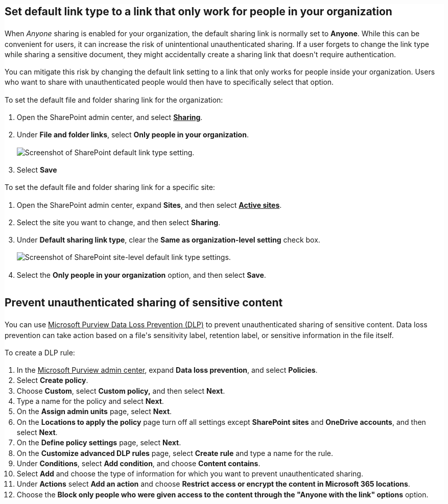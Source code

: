 ## Set default link type to a link that only work for people in your organization

When *Anyone* sharing is enabled for your organization, the default sharing link is normally set to **Anyone**. While this can be convenient for users, it can increase the risk of unintentional unauthenticated sharing. If a user forgets to change the link type while sharing a sensitive document, they might accidentally create a sharing link that doesn't require authentication.

You can mitigate this risk by changing the default link setting to a link that only works for people inside your organization. Users who want to share with unauthenticated people would then have to specifically select that option.

To set the default file and folder sharing link for the organization:

1. Open the SharePoint admin center, and select <a href="https://go.microsoft.com/fwlink/?linkid=2185222" target="_blank">**Sharing**</a>.
1. Under **File and folder links**, select **Only people in your organization**.

   ![Screenshot of SharePoint default link type setting.](../media/sharepoint-default-sharing-link-company-link.png)

1. Select **Save**

To set the default file and folder sharing link for a specific site:

1. Open the SharePoint admin center, expand **Sites**, and then select <a href="https://go.microsoft.com/fwlink/?linkid=2185220" target="_blank">**Active sites**</a>.
1. Select the site you want to change, and then select **Sharing**.
1. Under **Default sharing link type**,  clear the **Same as organization-level setting** check box.

   ![Screenshot of SharePoint site-level default link type settings.](../media/sharepoint-organization-anyone-link-permissions-site.png)

1. Select the **Only people in your organization** option, and then select **Save**.

## Prevent unauthenticated sharing of sensitive content

You can use [Microsoft Purview Data Loss Prevention (DLP)](/purview/dlp-learn-about-dlp) to prevent unauthenticated sharing of sensitive content. Data loss prevention can take action based on a file's sensitivity label, retention label, or sensitive information in the file itself.

To create a DLP rule:

1. In the [Microsoft Purview admin center](https://compliance.microsoft.com/), expand **Data loss prevention**, and select **Policies**.
1. Select **Create policy**.
1. Choose **Custom**, select **Custom policy,** and then select **Next**.
1. Type a name for the policy and select **Next**.
1. On the **Assign admin units** page, select **Next**.
1. On the **Locations to apply the policy** page turn off all settings except **SharePoint sites** and **OneDrive accounts**, and then select **Next**.
1. On the **Define policy settings** page, select **Next**.
1. On the **Customize advanced DLP rules** page, select **Create rule** and type a name for the rule.
1. Under **Conditions**, select **Add condition**, and choose **Content contains**.
1. Select **Add** and choose the type of information for which you want to prevent unauthenticated sharing.
1. Under **Actions** select **Add an action** and choose **Restrict access or encrypt the content in Microsoft 365 locations**.
1. Choose the **Block only people who were given access to the content through the "Anyone with the link" options** option.
